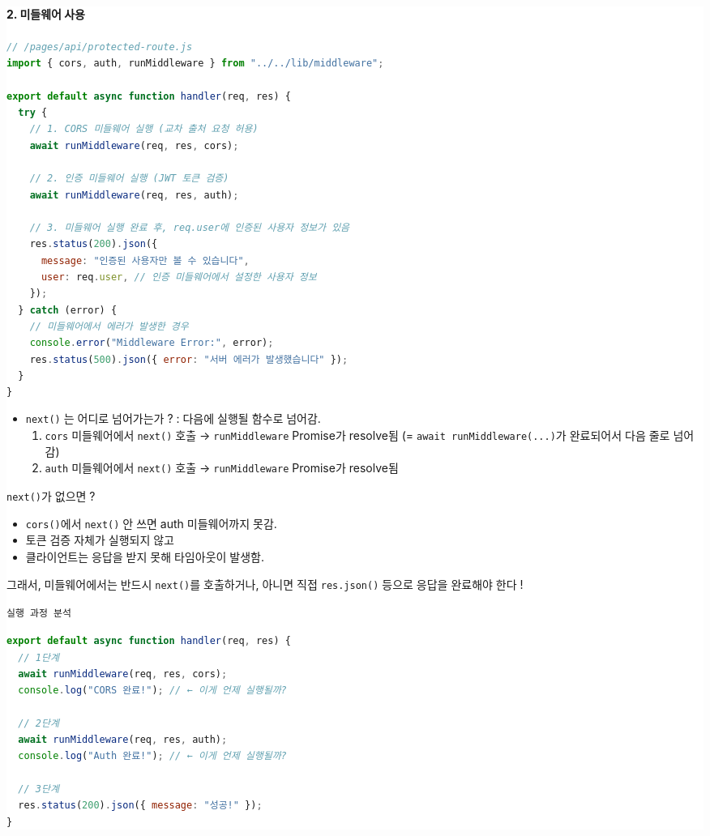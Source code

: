 #### 2. 미들웨어 사용

```js
// /pages/api/protected-route.js
import { cors, auth, runMiddleware } from "../../lib/middleware";

export default async function handler(req, res) {
  try {
    // 1. CORS 미들웨어 실행 (교차 출처 요청 허용)
    await runMiddleware(req, res, cors);

    // 2. 인증 미들웨어 실행 (JWT 토큰 검증)
    await runMiddleware(req, res, auth);

    // 3. 미들웨어 실행 완료 후, req.user에 인증된 사용자 정보가 있음
    res.status(200).json({
      message: "인증된 사용자만 볼 수 있습니다",
      user: req.user, // 인증 미들웨어에서 설정한 사용자 정보
    });
  } catch (error) {
    // 미들웨어에서 에러가 발생한 경우
    console.error("Middleware Error:", error);
    res.status(500).json({ error: "서버 에러가 발생했습니다" });
  }
}
```

- `next()` 는 어디로 넘어가는가 ? : 다음에 실행될 함수로 넘어감.
  1. `cors` 미들웨어에서 `next()` 호출 → `runMiddleware` Promise가 resolve됨 (= `await runMiddleware(...)`가 완료되어서 다음 줄로 넘어감)
  2. `auth` 미들웨어에서 `next()` 호출 → `runMiddleware` Promise가 resolve됨

`next()`가 없으면 ?

- `cors()`에서 `next()` 안 쓰면 auth 미들웨어까지 못감.
- 토큰 검증 자체가 실행되지 않고
- 클라이언트는 응답을 받지 못해 타임아웃이 발생함.

그래서, 미들웨어에서는 반드시 `next()`를 호출하거나, 아니면 직접 `res.json()` 등으로 응답을 완료해야 한다 !

`실행 과정 분석`

```js
export default async function handler(req, res) {
  // 1단계
  await runMiddleware(req, res, cors);
  console.log("CORS 완료!"); // ← 이게 언제 실행될까?

  // 2단계
  await runMiddleware(req, res, auth);
  console.log("Auth 완료!"); // ← 이게 언제 실행될까?

  // 3단계
  res.status(200).json({ message: "성공!" });
}
```
